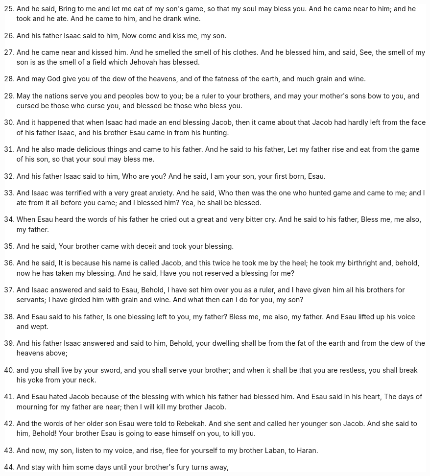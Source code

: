 25. And he said, Bring to me and let me eat of my son's game, so that my soul may bless you. And he came near to him; and he took and he ate. And he came to him, and he drank wine.

26. And his father Isaac said to him, Now come and kiss me, my son.

27. And he came near and kissed him. And he smelled the smell of his clothes. And he blessed him, and said, See, the smell of my son is as the smell of a field which Jehovah has blessed.

28. And may God give you of the dew of the heavens, and of the fatness of the earth, and much grain and wine.

29. May the nations serve you and peoples bow to you; be a ruler to your brothers, and may your mother's sons bow to you, and cursed be those who curse you, and blessed be those who bless you.   

30. And it happened that when Isaac had made an end blessing Jacob, then it came about that Jacob had hardly left from the face of his father Isaac, and his brother Esau came in from his hunting.

31. And he also made delicious things and came to his father. And he said to his father, Let my father rise and eat from the game of his son, so that your soul may bless me.

32. And his father Isaac said to him, Who are you? And he said, I am your son, your first born, Esau.

33. And Isaac was terrified with a very great anxiety. And he said, Who then was the one who hunted game and came to me; and I ate from it all before you came; and I blessed him? Yea, he shall be blessed.

34. When Esau heard the words of his father he cried out a great and very bitter cry. And he said to his father, Bless me, me also, my father.

35. And he said, Your brother came with deceit and took your blessing.

36. And he said, It is because his name is called Jacob, and this twice he took me by the heel; he took my birthright and, behold, now he has taken my blessing. And he said, Have you not reserved a blessing for me?

37. And Isaac answered and said to Esau, Behold, I have set him over you as a ruler, and I have given him all his brothers for servants; I have girded him with grain and wine. And what then can I do for you, my son?

38. And Esau said to his father, Is one blessing left to you, my father? Bless me, me also, my father. And Esau lifted up his voice and wept.

39. And his father Isaac answered and said to him, Behold, your dwelling shall be from the fat of the earth and from the dew of the heavens above;

40. and you shall live by your sword, and you shall serve your brother; and when it shall be that you are restless, you shall break his yoke from your neck.   

41. And Esau hated Jacob because of the blessing with which his father had blessed him. And Esau said in his heart, The days of mourning for my father are near; then I will kill my brother Jacob.

42. And the words of her older son Esau were told to Rebekah. And she sent and called her younger son Jacob. And she said to him, Behold! Your brother Esau is going to ease himself on you, to kill you.

43. And now, my son, listen to my voice, and rise, flee for yourself to my brother Laban, to Haran.

44. And stay with him some days until your brother's fury turns away,
